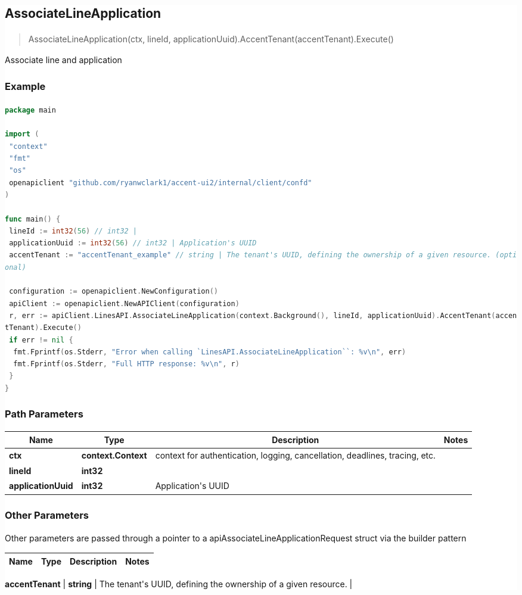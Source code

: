 ## AssociateLineApplication

> AssociateLineApplication(ctx, lineId, applicationUuid).AccentTenant(accentTenant).Execute()

Associate line and application

### Example

```go
package main

import (
 "context"
 "fmt"
 "os"
 openapiclient "github.com/ryanwclark1/accent-ui2/internal/client/confd"
)

func main() {
 lineId := int32(56) // int32 | 
 applicationUuid := int32(56) // int32 | Application's UUID
 accentTenant := "accentTenant_example" // string | The tenant's UUID, defining the ownership of a given resource. (optional)

 configuration := openapiclient.NewConfiguration()
 apiClient := openapiclient.NewAPIClient(configuration)
 r, err := apiClient.LinesAPI.AssociateLineApplication(context.Background(), lineId, applicationUuid).AccentTenant(accentTenant).Execute()
 if err != nil {
  fmt.Fprintf(os.Stderr, "Error when calling `LinesAPI.AssociateLineApplication``: %v\n", err)
  fmt.Fprintf(os.Stderr, "Full HTTP response: %v\n", r)
 }
}
```

### Path Parameters

Name | Type | Description  | Notes
------------- | ------------- | ------------- | -------------
**ctx** | **context.Context** | context for authentication, logging, cancellation, deadlines, tracing, etc.
**lineId** | **int32** |  |
**applicationUuid** | **int32** | Application&#39;s UUID |

### Other Parameters

Other parameters are passed through a pointer to a apiAssociateLineApplicationRequest struct via the builder pattern

Name | Type | Description  | Notes
------------- | ------------- | ------------- | -------------

 **accentTenant** | **string** | The tenant&#39;s UUID, defining the ownership of a given resource. |

